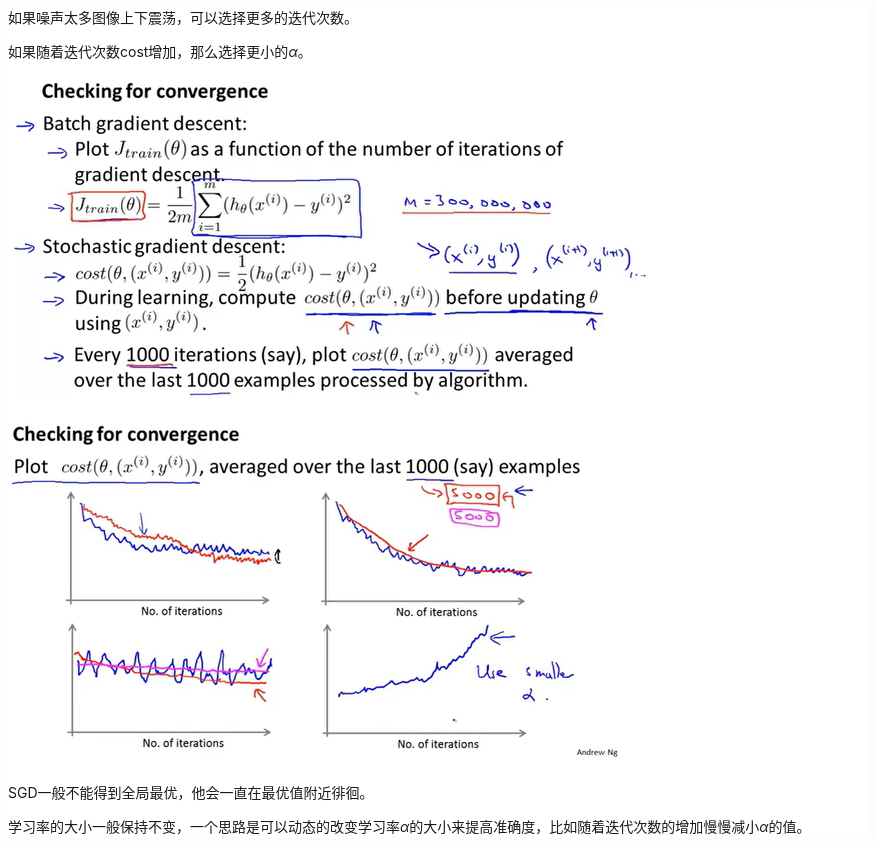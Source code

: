 如果噪声太多图像上下震荡，可以选择更多的迭代次数。

如果随着迭代次数cost增加，那么选择更小的$\alpha$。

![image-20201021230250625](../../img/Blog/ml-andrew/image-20201021230250625.png)



![image-20201021230648977](../../img/Blog/ml-andrew/image-20201021230648977.png)



SGD一般不能得到全局最优，他会一直在最优值附近徘徊。

学习率的大小一般保持不变，一个思路是可以动态的改变学习率$\alpha$的大小来提高准确度，比如随着迭代次数的增加慢慢减小$\alpha$的值。




